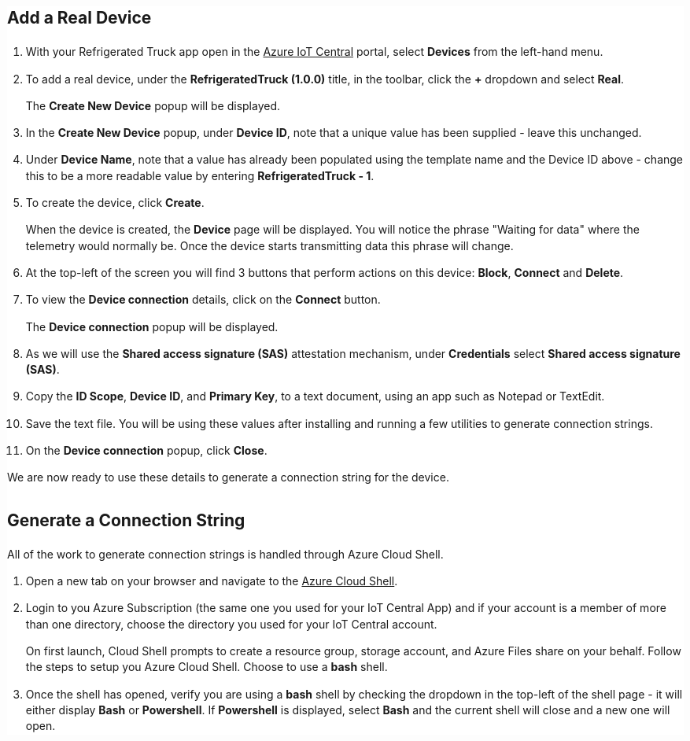 ## Add a Real Device

1. With your Refrigerated Truck app open in the [Azure IoT Central](https://apps.azureiotcentral.com/) portal, select **Devices** from the left-hand menu.

1. To add a real device, under the **RefrigeratedTruck (1.0.0)** title, in the toolbar, click the **+** dropdown and select **Real**.

    The **Create New Device** popup will be displayed.

1. In the **Create New Device** popup, under **Device ID**, note that a unique value has been supplied - leave this unchanged.

1. Under **Device Name**, note that a value has already been populated using the template name and the Device ID above - change this to be a more readable value by entering **RefrigeratedTruck - 1**.

1. To create the device, click **Create**.

    When the device is created, the **Device** page will be displayed. You will notice the phrase "Waiting for data" where the telemetry would normally be. Once the device starts transmitting data this phrase will change.

1. At the top-left of the screen you will find 3 buttons that perform actions on this device: **Block**, **Connect** and **Delete**. 

1. To view the **Device connection** details, click on the **Connect** button.

    The **Device connection** popup will be displayed.

1. As we will use the **Shared access signature (SAS)** attestation mechanism, under **Credentials** select  **Shared access signature (SAS)**.

1. Copy the **ID Scope**, **Device ID**, and **Primary Key**, to a text document, using an app such as Notepad or TextEdit.

1. Save the text file. You will be using these values after installing and running a few utilities to generate connection strings.

1. On the **Device connection** popup, click **Close**.

We are now ready to use these details to generate a connection string for the device.

## Generate a Connection String

All of the work to generate connection strings is handled through Azure Cloud Shell.

1. Open a new tab on your browser and navigate to the [Azure Cloud Shell](https://shell.azure.com/).

1. Login to you Azure Subscription (the same one you used for your IoT Central App) and if your account is a member of more than one directory, choose the directory you used for your IoT Central account.

    On first launch, Cloud Shell prompts to create a resource group, storage account, and Azure Files share on your behalf. Follow the steps to setup you Azure Cloud Shell. Choose to use a **bash** shell.

1. Once the shell has opened, verify you are using a **bash** shell by checking the dropdown in the top-left of the shell page - it will either display **Bash** or **Powershell**. If **Powershell** is displayed, select **Bash** and the current shell will close and a new one will open.
